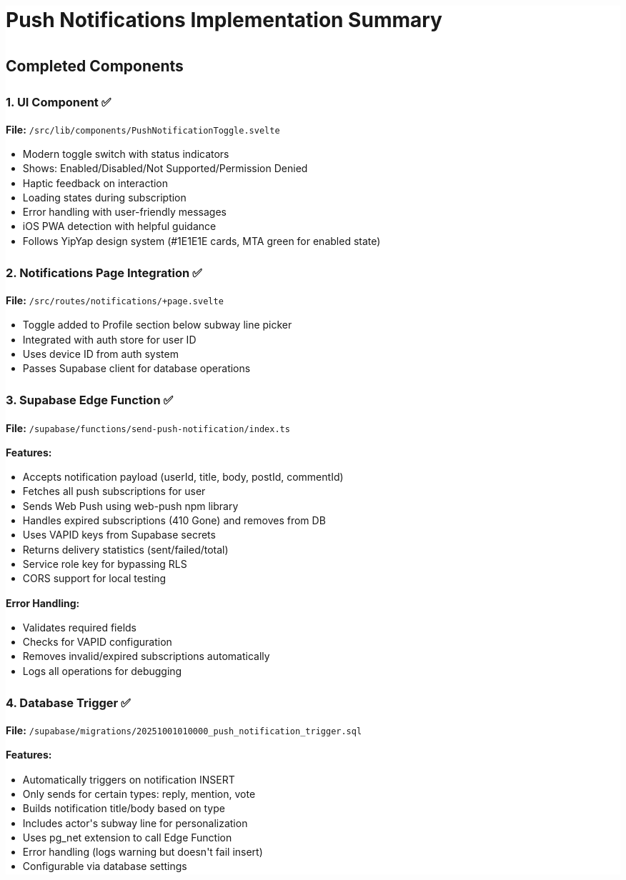 # Push Notifications Implementation Summary

## Completed Components

### 1. UI Component ✅
**File:** `/src/lib/components/PushNotificationToggle.svelte`

- Modern toggle switch with status indicators
- Shows: Enabled/Disabled/Not Supported/Permission Denied
- Haptic feedback on interaction
- Loading states during subscription
- Error handling with user-friendly messages
- iOS PWA detection with helpful guidance
- Follows YipYap design system (#1E1E1E cards, MTA green for enabled state)

### 2. Notifications Page Integration ✅
**File:** `/src/routes/notifications/+page.svelte`

- Toggle added to Profile section below subway line picker
- Integrated with auth store for user ID
- Uses device ID from auth system
- Passes Supabase client for database operations

### 3. Supabase Edge Function ✅
**File:** `/supabase/functions/send-push-notification/index.ts`

**Features:**
- Accepts notification payload (userId, title, body, postId, commentId)
- Fetches all push subscriptions for user
- Sends Web Push using web-push npm library
- Handles expired subscriptions (410 Gone) and removes from DB
- Uses VAPID keys from Supabase secrets
- Returns delivery statistics (sent/failed/total)
- Service role key for bypassing RLS
- CORS support for local testing

**Error Handling:**
- Validates required fields
- Checks for VAPID configuration
- Removes invalid/expired subscriptions automatically
- Logs all operations for debugging

### 4. Database Trigger ✅
**File:** `/supabase/migrations/20251001010000_push_notification_trigger.sql`

**Features:**
- Automatically triggers on notification INSERT
- Only sends for certain types: reply, mention, vote
- Builds notification title/body based on type
- Includes actor's subway line for personalization
- Uses pg_net extension to call Edge Function
- Error handling (logs warning but doesn't fail insert)
- Configurable via database settings
